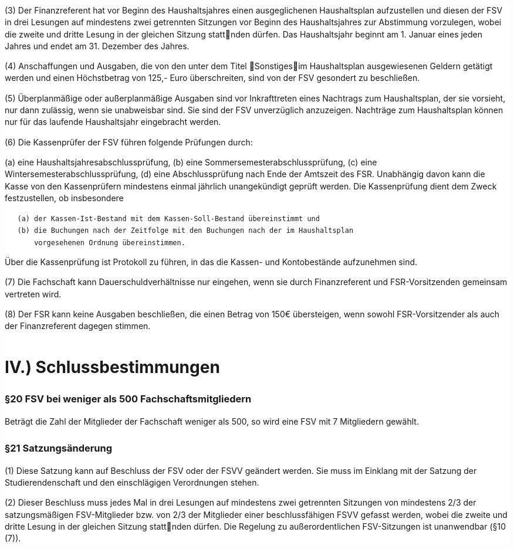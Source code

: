 (3) Der Finanzreferent hat vor Beginn des Haushaltsjahres einen ausgeglichenen Haushaltsplan
aufzustellen und diesen der FSV in drei Lesungen auf mindestens zwei getrennten Sitzungen
vor Beginn des Haushaltsjahres zur Abstimmung vorzulegen, wobei die zweite und dritte
Lesung in der gleichen Sitzung stattnden dürfen. Das Haushaltsjahr beginnt am 1. Januar
eines jeden Jahres und endet am 31. Dezember des Jahres.

(4) Anschaffungen und Ausgaben, die von den unter dem Titel Sonstigesim Haushaltsplan ausgewiesenen 
Geldern getätigt werden und einen Höchstbetrag von 125,- Euro überschreiten,
sind von der FSV gesondert zu beschließen.

(5) Überplanmäßige oder außerplanmäßige Ausgaben sind vor Inkrafttreten eines Nachtrags zum
Haushaltsplan, der sie vorsieht, nur dann zulässig, wenn sie unabweisbar sind. Sie sind der
FSV unverzüglich anzuzeigen. Nachträge zum Haushaltsplan können nur für das laufende
Haushaltsjahr eingebracht werden.

(6) Die Kassenprüfer der FSV führen folgende Prüfungen durch:

 (a) eine Haushaltsjahresabschlussprüfung,
 (b) eine Sommersemesterabschlussprüfung,
 (c) eine Wintersemesterabschlussprüfung,
 (d) eine Abschlussprüfung nach Ende der Amtszeit des FSR.
     Unabhängig davon kann die Kasse von den Kassenprüfern mindestens einmal jährlich unangekündigt 
     geprüft werden. Die Kassenprüfung dient dem Zweck festzustellen, ob insbesondere

       (a) der Kassen-Ist-Bestand mit dem Kassen-Soll-Bestand übereinstimmt und
       (b) die Buchungen nach der Zeitfolge mit den Buchungen nach der im Haushaltsplan 
           vorgesehenen Ordnung übereinstimmen.

Über die Kassenprüfung ist Protokoll zu führen, in das die Kassen- und Kontobestände
aufzunehmen sind.

(7) Die Fachschaft kann Dauerschuldverhältnisse nur eingehen, wenn sie durch Finanzreferent
und FSR-Vorsitzenden gemeinsam vertreten wird.

(8) Der FSR kann keine Ausgaben beschließen, die einen Betrag von 150€ übersteigen, wenn
sowohl FSR-Vorsitzender als auch der Finanzreferent dagegen stimmen.


# IV.) Schlussbestimmungen

### §20 FSV bei weniger als 500 Fachschaftsmitgliedern

Beträgt die Zahl der Mitglieder der Fachschaft weniger als 500, so wird eine FSV mit 7 Mitgliedern
gewählt.


### §21 Satzungsänderung

(1) Diese Satzung kann auf Beschluss der FSV oder der FSVV geändert werden. Sie muss im
Einklang mit der Satzung der Studierendenschaft und den einschlägigen Verordnungen stehen.

(2) Dieser Beschluss muss jedes Mal in drei Lesungen auf mindestens zwei getrennten Sitzungen
von mindestens 2/3 der satzungsmäßigen FSV-Mitglieder bzw. von 2/3 der Mitglieder einer
beschlussfähigen FSVV gefasst werden, wobei die zweite und dritte Lesung in der gleichen
Sitzung stattnden dürfen. Die Regelung zu außerordentlichen FSV-Sitzungen ist unanwendbar (§10 (7)).
